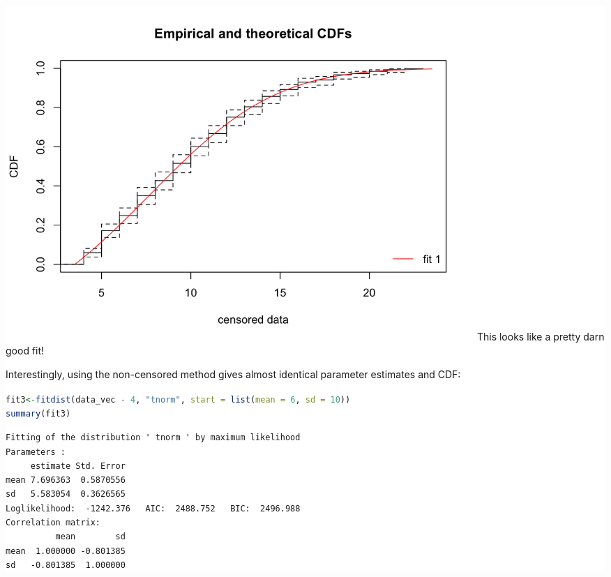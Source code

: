 <img src="2017-09-19_files/figure-html/fit_trial-1.png" width="672" />
This looks like a pretty darn good fit!

Interestingly, using the non-censored method gives almost identical parameter estimates and CDF:

```r
fit3<-fitdist(data_vec - 4, "tnorm", start = list(mean = 6, sd = 10))
summary(fit3)
```

```
Fitting of the distribution ' tnorm ' by maximum likelihood 
Parameters : 
     estimate Std. Error
mean 7.696363  0.5870556
sd   5.583054  0.3626565
Loglikelihood:  -1242.376   AIC:  2488.752   BIC:  2496.988 
Correlation matrix:
          mean        sd
mean  1.000000 -0.801385
sd   -0.801385  1.000000
```
